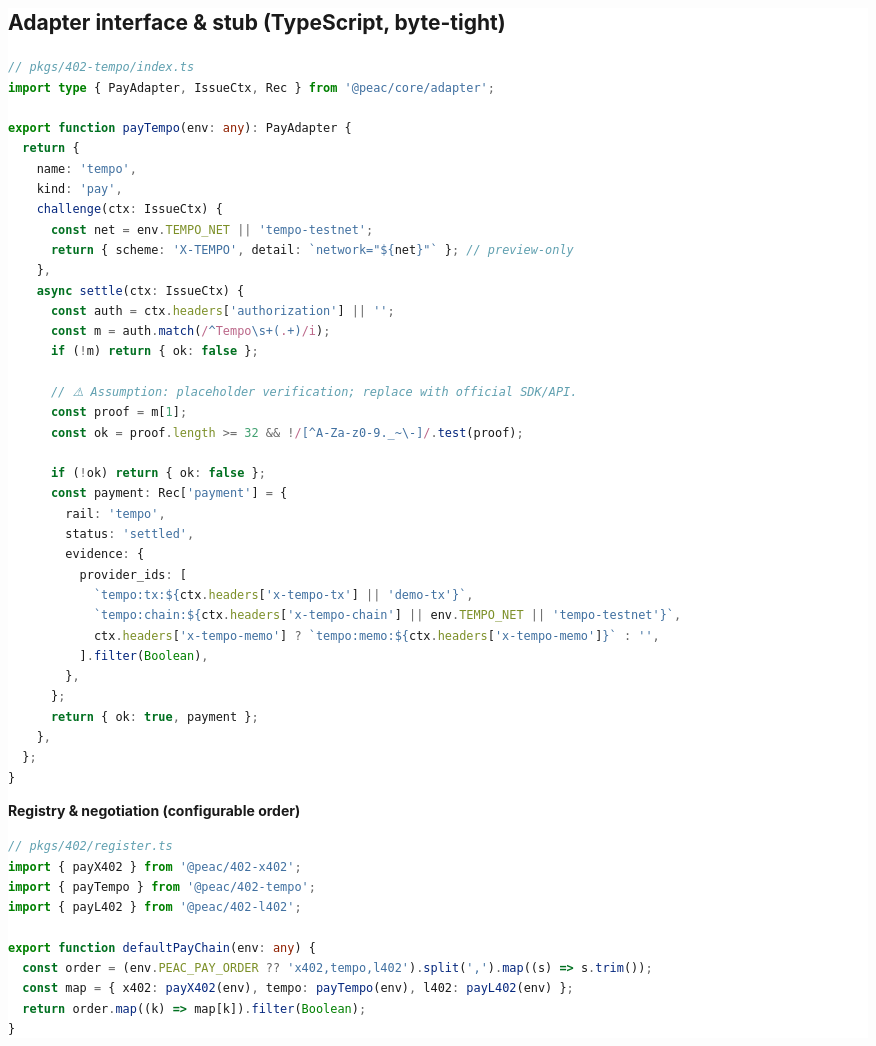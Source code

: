 ## Adapter interface & stub (TypeScript, byte-tight)

```ts
// pkgs/402-tempo/index.ts
import type { PayAdapter, IssueCtx, Rec } from '@peac/core/adapter';

export function payTempo(env: any): PayAdapter {
  return {
    name: 'tempo',
    kind: 'pay',
    challenge(ctx: IssueCtx) {
      const net = env.TEMPO_NET || 'tempo-testnet';
      return { scheme: 'X-TEMPO', detail: `network="${net}"` }; // preview-only
    },
    async settle(ctx: IssueCtx) {
      const auth = ctx.headers['authorization'] || '';
      const m = auth.match(/^Tempo\s+(.+)/i);
      if (!m) return { ok: false };

      // ⚠️ Assumption: placeholder verification; replace with official SDK/API.
      const proof = m[1];
      const ok = proof.length >= 32 && !/[^A-Za-z0-9._~\-]/.test(proof);

      if (!ok) return { ok: false };
      const payment: Rec['payment'] = {
        rail: 'tempo',
        status: 'settled',
        evidence: {
          provider_ids: [
            `tempo:tx:${ctx.headers['x-tempo-tx'] || 'demo-tx'}`,
            `tempo:chain:${ctx.headers['x-tempo-chain'] || env.TEMPO_NET || 'tempo-testnet'}`,
            ctx.headers['x-tempo-memo'] ? `tempo:memo:${ctx.headers['x-tempo-memo']}` : '',
          ].filter(Boolean),
        },
      };
      return { ok: true, payment };
    },
  };
}
```

**Registry & negotiation (configurable order)**

```ts
// pkgs/402/register.ts
import { payX402 } from '@peac/402-x402';
import { payTempo } from '@peac/402-tempo';
import { payL402 } from '@peac/402-l402';

export function defaultPayChain(env: any) {
  const order = (env.PEAC_PAY_ORDER ?? 'x402,tempo,l402').split(',').map((s) => s.trim());
  const map = { x402: payX402(env), tempo: payTempo(env), l402: payL402(env) };
  return order.map((k) => map[k]).filter(Boolean);
}
```
